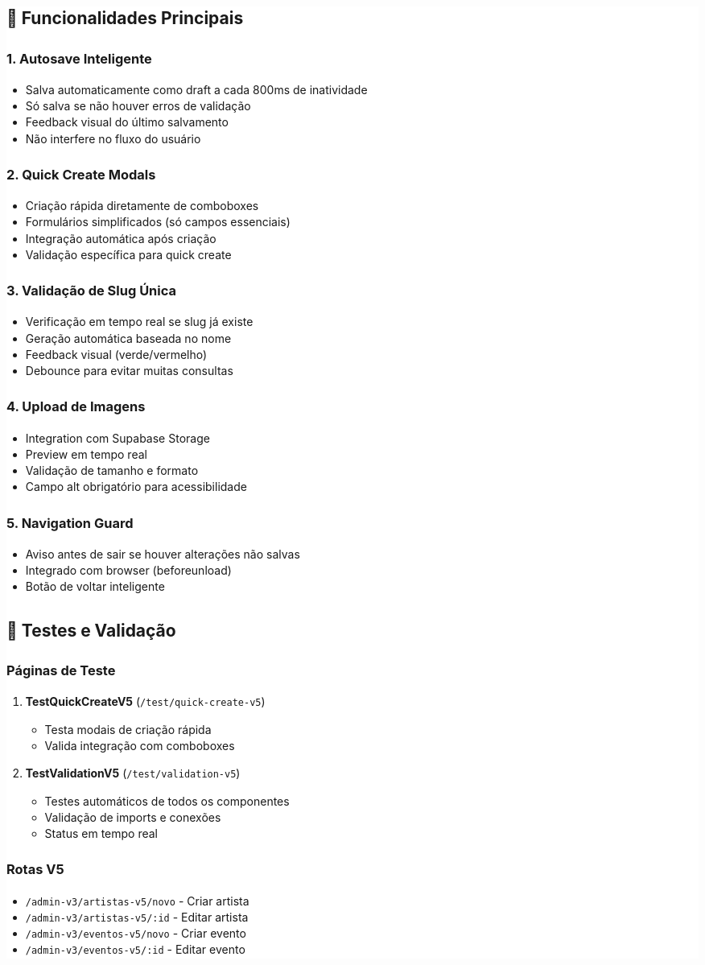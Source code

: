 ## 🚀 Funcionalidades Principais

### 1. Autosave Inteligente
- Salva automaticamente como draft a cada 800ms de inatividade
- Só salva se não houver erros de validação
- Feedback visual do último salvamento
- Não interfere no fluxo do usuário

### 2. Quick Create Modals
- Criação rápida diretamente de comboboxes
- Formulários simplificados (só campos essenciais)
- Integração automática após criação
- Validação específica para quick create

### 3. Validação de Slug Única
- Verificação em tempo real se slug já existe
- Geração automática baseada no nome
- Feedback visual (verde/vermelho)
- Debounce para evitar muitas consultas

### 4. Upload de Imagens
- Integration com Supabase Storage
- Preview em tempo real
- Validação de tamanho e formato
- Campo alt obrigatório para acessibilidade

### 5. Navigation Guard
- Aviso antes de sair se houver alterações não salvas
- Integrado com browser (beforeunload)
- Botão de voltar inteligente

## 🧪 Testes e Validação

### Páginas de Teste
1. **TestQuickCreateV5** (`/test/quick-create-v5`)
   - Testa modais de criação rápida
   - Valida integração com comboboxes

2. **TestValidationV5** (`/test/validation-v5`)
   - Testes automáticos de todos os componentes
   - Validação de imports e conexões
   - Status em tempo real

### Rotas V5
- `/admin-v3/artistas-v5/novo` - Criar artista
- `/admin-v3/artistas-v5/:id` - Editar artista  
- `/admin-v3/eventos-v5/novo` - Criar evento
- `/admin-v3/eventos-v5/:id` - Editar evento
